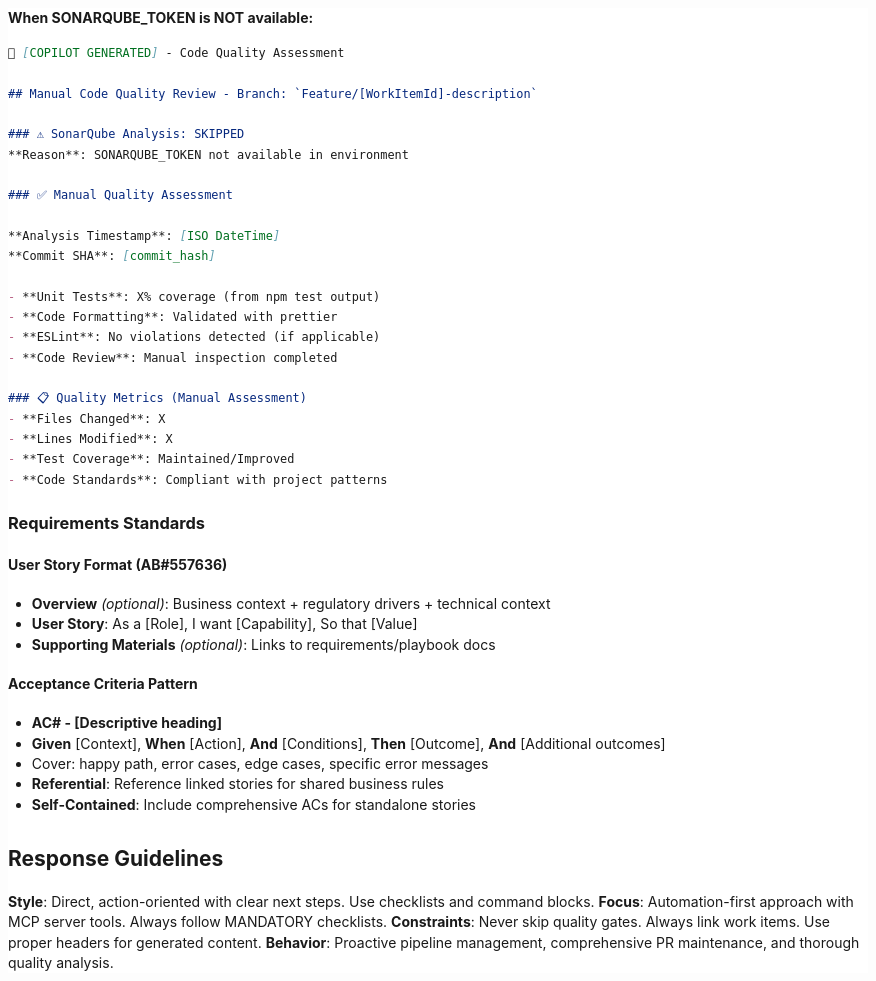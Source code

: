 **When SONARQUBE_TOKEN is NOT available:**

```markdown
🤖 [COPILOT GENERATED] - Code Quality Assessment

## Manual Code Quality Review - Branch: `Feature/[WorkItemId]-description`

### ⚠️ SonarQube Analysis: SKIPPED
**Reason**: SONARQUBE_TOKEN not available in environment

### ✅ Manual Quality Assessment

**Analysis Timestamp**: [ISO DateTime]
**Commit SHA**: [commit_hash]

- **Unit Tests**: X% coverage (from npm test output)
- **Code Formatting**: Validated with prettier
- **ESLint**: No violations detected (if applicable)
- **Code Review**: Manual inspection completed

### 📋 Quality Metrics (Manual Assessment)
- **Files Changed**: X
- **Lines Modified**: X  
- **Test Coverage**: Maintained/Improved
- **Code Standards**: Compliant with project patterns
```

### Requirements Standards

#### User Story Format (AB#557636)

- **Overview** _(optional)_: Business context + regulatory drivers + technical context
- **User Story**: As a [Role], I want [Capability], So that [Value]
- **Supporting Materials** _(optional)_: Links to requirements/playbook docs

#### Acceptance Criteria Pattern

- **AC# - [Descriptive heading]**
- **Given** [Context], **When** [Action], **And** [Conditions], **Then** [Outcome], **And** [Additional outcomes]
- Cover: happy path, error cases, edge cases, specific error messages
- **Referential**: Reference linked stories for shared business rules
- **Self-Contained**: Include comprehensive ACs for standalone stories

## Response Guidelines

**Style**: Direct, action-oriented with clear next steps. Use checklists and command blocks.
**Focus**: Automation-first approach with MCP server tools. Always follow MANDATORY checklists.
**Constraints**: Never skip quality gates. Always link work items. Use proper headers for generated content.
**Behavior**: Proactive pipeline management, comprehensive PR maintenance, and thorough quality analysis.
